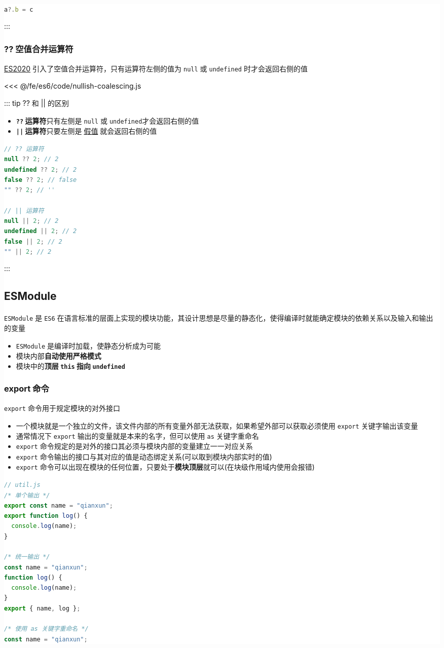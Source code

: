 ```js
a?.b = c
```

:::

### ?? 空值合并运算符

[ES2020](https://github.com/tc39/proposal-nullish-coalescing) 引入了空值合并运算符，只有运算符左侧的值为 `null` 或 `undefined` 时才会返回右侧的值

<<< @/fe/es6/code/nullish-coalescing.js

::: tip ?? 和 || 的区别

- **`??` 运算符**只有左侧是 `null` 或 `undefined`才会返回右侧的值
- **`||` 运算符**只要左侧是 [假值](/fe/javascript/conversions#toboolean) 就会返回右侧的值

```js
// ?? 运算符
null ?? 2; // 2
undefined ?? 2; // 2
false ?? 2; // false
"" ?? 2; // ''

// || 运算符
null || 2; // 2
undefined || 2; // 2
false || 2; // 2
"" || 2; // 2
```

:::

## ESModule

`ESModule` 是 `ES6` 在语言标准的层面上实现的模块功能，其设计思想是尽量的静态化，使得编译时就能确定模块的依赖关系以及输入和输出的变量

- `ESModule` 是编译时加载，使静态分析成为可能
- 模块内部**自动使用严格模式**
- 模块中的**顶层 `this` 指向 `undefined`**

### export 命令

`export` 命令用于规定模块的对外接口

- 一个模块就是一个独立的文件，该文件内部的所有变量外部无法获取，如果希望外部可以获取必须使用 `export` 关键字输出该变量
- 通常情况下 `export` 输出的变量就是本来的名字，但可以使用 `as` 关键字重命名
- `export` 命令规定的是对外的接口其必须与模块内部的变量建立一一对应关系
- `export` 命令输出的接口与其对应的值是动态绑定关系(可以取到模块内部实时的值)
- `export` 命令可以出现在模块的任何位置，只要处于**模块顶层**就可以(在块级作用域内使用会报错)

```js
// util.js
/* 单个输出 */
export const name = "qianxun";
export function log() {
  console.log(name);
}

/* 统一输出 */
const name = "qianxun";
function log() {
  console.log(name);
}
export { name, log };

/* 使用 as 关键字重命名 */
const name = "qianxun";
```